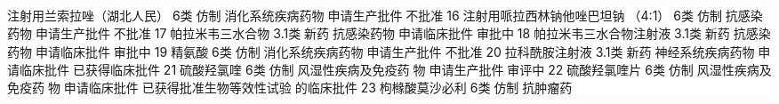 注射用兰索拉唑（湖北人民）
6类
仿制
消化系统疾病药物
申请生产批件
不批准
16
注射用哌拉西林钠他唑巴坦钠
（4:1）
6类
仿制
抗感染药物
申请生产批件
不批准
17
帕拉米韦三水合物
3.1类
新药
抗感染药物
申请临床批件
审批中
18
帕拉米韦三水合物注射液
3.1类
新药
抗感染药物
申请临床批件
审批中
19
精氨酸
6类
仿制
消化系统疾病药物
申请生产批件
不批准
20
拉科酰胺注射液
3.1类
新药
神经系统疾病药物
申请临床批件
已获得临床批件
21
硫酸羟氯喹
6类
仿制
风湿性疾病及免疫药
物
申请生产批件
审评中
22
硫酸羟氯喹片
6类
仿制
风湿性疾病及免疫药
物
申请临床批件
已获得批准生物等效性试验
的临床批件
23
枸橼酸莫沙必利
6类
仿制
抗肿瘤药